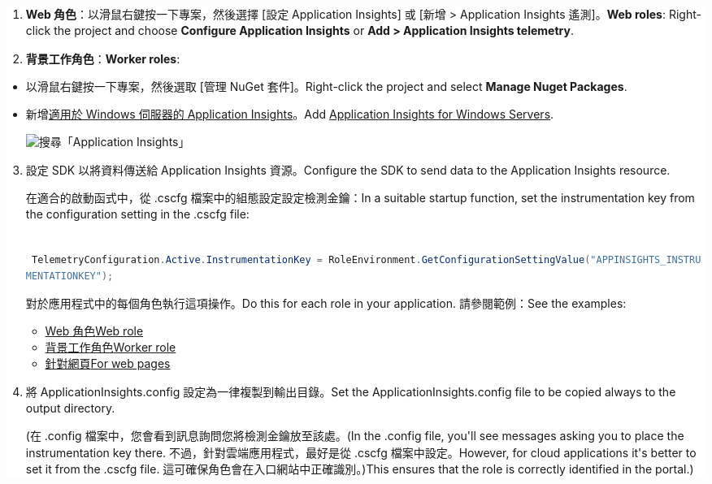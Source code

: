 1. <span data-ttu-id="a2de8-173">**Web 角色**：以滑鼠右鍵按一下專案，然後選擇 [設定 Application Insights] 或 [新增 > Application Insights 遙測]。</span><span class="sxs-lookup"><span data-stu-id="a2de8-173">**Web roles**: Right-click the project and choose **Configure Application Insights** or **Add > Application Insights telemetry**.</span></span>

2. <span data-ttu-id="a2de8-174">**背景工作角色**：</span><span class="sxs-lookup"><span data-stu-id="a2de8-174">**Worker roles**:</span></span> 
 * <span data-ttu-id="a2de8-175">以滑鼠右鍵按一下專案，然後選取 [管理 NuGet 套件]。</span><span class="sxs-lookup"><span data-stu-id="a2de8-175">Right-click the project and select **Manage Nuget Packages**.</span></span>
 * <span data-ttu-id="a2de8-176">新增[適用於 Windows 伺服器的 Application Insights](https://www.nuget.org/packages/Microsoft.ApplicationInsights.WindowsServer/)。</span><span class="sxs-lookup"><span data-stu-id="a2de8-176">Add [Application Insights for Windows Servers](https://www.nuget.org/packages/Microsoft.ApplicationInsights.WindowsServer/).</span></span>

    ![搜尋「Application Insights」](./media/app-insights-cloudservices/04-ai-nuget.png)

3. <span data-ttu-id="a2de8-178">設定 SDK 以將資料傳送給 Application Insights 資源。</span><span class="sxs-lookup"><span data-stu-id="a2de8-178">Configure the SDK to send data to the Application Insights resource.</span></span>

    <span data-ttu-id="a2de8-179">在適合的啟動函式中，從 .cscfg 檔案中的組態設定設定檢測金鑰：</span><span class="sxs-lookup"><span data-stu-id="a2de8-179">In a suitable startup function, set the instrumentation key from the configuration setting in the .cscfg file:</span></span>
 
    ```C#
   
     TelemetryConfiguration.Active.InstrumentationKey = RoleEnvironment.GetConfigurationSettingValue("APPINSIGHTS_INSTRUMENTATIONKEY");
    ```
   
    <span data-ttu-id="a2de8-180">對於應用程式中的每個角色執行這項操作。</span><span class="sxs-lookup"><span data-stu-id="a2de8-180">Do this for each role in your application.</span></span> <span data-ttu-id="a2de8-181">請參閱範例：</span><span class="sxs-lookup"><span data-stu-id="a2de8-181">See the examples:</span></span>
   
   * [<span data-ttu-id="a2de8-182">Web 角色</span><span class="sxs-lookup"><span data-stu-id="a2de8-182">Web role</span></span>](https://github.com/Microsoft/ApplicationInsights-Home/blob/master/Samples/AzureEmailService/MvcWebRole/Global.asax.cs#L27)
   * [<span data-ttu-id="a2de8-183">背景工作角色</span><span class="sxs-lookup"><span data-stu-id="a2de8-183">Worker role</span></span>](https://github.com/Microsoft/ApplicationInsights-Home/blob/master/Samples/AzureEmailService/WorkerRoleA/WorkerRoleA.cs#L232)
   * [<span data-ttu-id="a2de8-184">針對網頁</span><span class="sxs-lookup"><span data-stu-id="a2de8-184">For web pages</span></span>](https://github.com/Microsoft/ApplicationInsights-Home/blob/master/Samples/AzureEmailService/MvcWebRole/Views/Shared/_Layout.cshtml#L13) 
4. <span data-ttu-id="a2de8-185">將 ApplicationInsights.config 設定為一律複製到輸出目錄。</span><span class="sxs-lookup"><span data-stu-id="a2de8-185">Set the ApplicationInsights.config file to be copied always to the output directory.</span></span> 
   
    <span data-ttu-id="a2de8-186">(在 .config 檔案中，您會看到訊息詢問您將檢測金鑰放至該處。</span><span class="sxs-lookup"><span data-stu-id="a2de8-186">(In the .config file, you'll see messages asking you to place the instrumentation key there.</span></span> <span data-ttu-id="a2de8-187">不過，針對雲端應用程式，最好是從 .cscfg 檔案中設定。</span><span class="sxs-lookup"><span data-stu-id="a2de8-187">However, for cloud applications it's better to set it from the .cscfg file.</span></span> <span data-ttu-id="a2de8-188">這可確保角色會在入口網站中正確識別。)</span><span class="sxs-lookup"><span data-stu-id="a2de8-188">This ensures that the role is correctly identified in the portal.)</span></span>


[api]: app-insights-api-custom-events-metrics.md
[availability]: app-insights-monitor-web-app-availability.md
[azure]: app-insights-azure.md
[client]: app-insights-javascript.md
[diagnostic]: app-insights-diagnostic-search.md
[netlogs]: app-insights-asp-net-trace-logs.md
[portal]: http://portal.azure.com/
[qna]: app-insights-troubleshoot-faq.md
[redfield]: app-insights-monitor-performance-live-website-now.md
[start]: app-insights-overview.md 